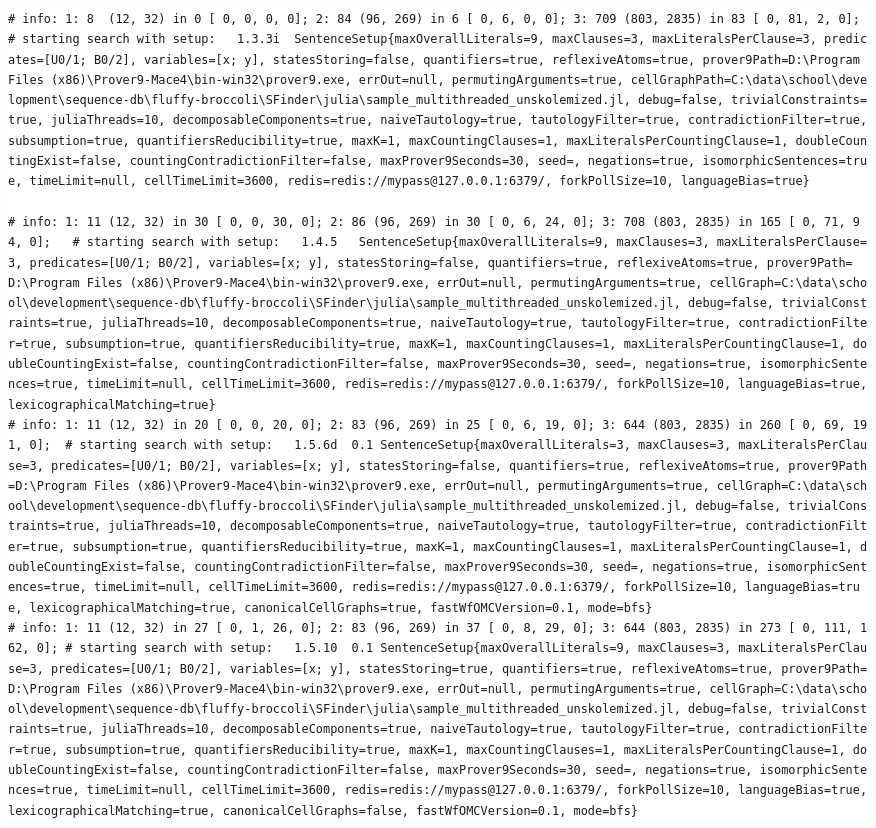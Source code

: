 ```
# info: 1: 8  (12, 32) in 0 [ 0, 0, 0, 0]; 2: 84 (96, 269) in 6 [ 0, 6, 0, 0]; 3: 709 (803, 2835) in 83 [ 0, 81, 2, 0];     # starting search with setup:	1.3.3i	SentenceSetup{maxOverallLiterals=9, maxClauses=3, maxLiteralsPerClause=3, predicates=[U0/1; B0/2], variables=[x; y], statesStoring=false, quantifiers=true, reflexiveAtoms=true, prover9Path=D:\Program Files (x86)\Prover9-Mace4\bin-win32\prover9.exe, errOut=null, permutingArguments=true, cellGraphPath=C:\data\school\development\sequence-db\fluffy-broccoli\SFinder\julia\sample_multithreaded_unskolemized.jl, debug=false, trivialConstraints=true, juliaThreads=10, decomposableComponents=true, naiveTautology=true, tautologyFilter=true, contradictionFilter=true, subsumption=true, quantifiersReducibility=true, maxK=1, maxCountingClauses=1, maxLiteralsPerCountingClause=1, doubleCountingExist=false, countingContradictionFilter=false, maxProver9Seconds=30, seed=, negations=true, isomorphicSentences=true, timeLimit=null, cellTimeLimit=3600, redis=redis://mypass@127.0.0.1:6379/, forkPollSize=10, languageBias=true}

# info: 1: 11 (12, 32) in 30 [ 0, 0, 30, 0]; 2: 86 (96, 269) in 30 [ 0, 6, 24, 0]; 3: 708 (803, 2835) in 165 [ 0, 71, 94, 0];   # starting search with setup:	1.4.5	SentenceSetup{maxOverallLiterals=9, maxClauses=3, maxLiteralsPerClause=3, predicates=[U0/1; B0/2], variables=[x; y], statesStoring=false, quantifiers=true, reflexiveAtoms=true, prover9Path=D:\Program Files (x86)\Prover9-Mace4\bin-win32\prover9.exe, errOut=null, permutingArguments=true, cellGraph=C:\data\school\development\sequence-db\fluffy-broccoli\SFinder\julia\sample_multithreaded_unskolemized.jl, debug=false, trivialConstraints=true, juliaThreads=10, decomposableComponents=true, naiveTautology=true, tautologyFilter=true, contradictionFilter=true, subsumption=true, quantifiersReducibility=true, maxK=1, maxCountingClauses=1, maxLiteralsPerCountingClause=1, doubleCountingExist=false, countingContradictionFilter=false, maxProver9Seconds=30, seed=, negations=true, isomorphicSentences=true, timeLimit=null, cellTimeLimit=3600, redis=redis://mypass@127.0.0.1:6379/, forkPollSize=10, languageBias=true, lexicographicalMatching=true}
# info: 1: 11 (12, 32) in 20 [ 0, 0, 20, 0]; 2: 83 (96, 269) in 25 [ 0, 6, 19, 0]; 3: 644 (803, 2835) in 260 [ 0, 69, 191, 0];  # starting search with setup:	1.5.6d	0.1	SentenceSetup{maxOverallLiterals=3, maxClauses=3, maxLiteralsPerClause=3, predicates=[U0/1; B0/2], variables=[x; y], statesStoring=false, quantifiers=true, reflexiveAtoms=true, prover9Path=D:\Program Files (x86)\Prover9-Mace4\bin-win32\prover9.exe, errOut=null, permutingArguments=true, cellGraph=C:\data\school\development\sequence-db\fluffy-broccoli\SFinder\julia\sample_multithreaded_unskolemized.jl, debug=false, trivialConstraints=true, juliaThreads=10, decomposableComponents=true, naiveTautology=true, tautologyFilter=true, contradictionFilter=true, subsumption=true, quantifiersReducibility=true, maxK=1, maxCountingClauses=1, maxLiteralsPerCountingClause=1, doubleCountingExist=false, countingContradictionFilter=false, maxProver9Seconds=30, seed=, negations=true, isomorphicSentences=true, timeLimit=null, cellTimeLimit=3600, redis=redis://mypass@127.0.0.1:6379/, forkPollSize=10, languageBias=true, lexicographicalMatching=true, canonicalCellGraphs=true, fastWfOMCVersion=0.1, mode=bfs}
# info: 1: 11 (12, 32) in 27 [ 0, 1, 26, 0]; 2: 83 (96, 269) in 37 [ 0, 8, 29, 0]; 3: 644 (803, 2835) in 273 [ 0, 111, 162, 0]; # starting search with setup:	1.5.10	0.1	SentenceSetup{maxOverallLiterals=9, maxClauses=3, maxLiteralsPerClause=3, predicates=[U0/1; B0/2], variables=[x; y], statesStoring=true, quantifiers=true, reflexiveAtoms=true, prover9Path=D:\Program Files (x86)\Prover9-Mace4\bin-win32\prover9.exe, errOut=null, permutingArguments=true, cellGraph=C:\data\school\development\sequence-db\fluffy-broccoli\SFinder\julia\sample_multithreaded_unskolemized.jl, debug=false, trivialConstraints=true, juliaThreads=10, decomposableComponents=true, naiveTautology=true, tautologyFilter=true, contradictionFilter=true, subsumption=true, quantifiersReducibility=true, maxK=1, maxCountingClauses=1, maxLiteralsPerCountingClause=1, doubleCountingExist=false, countingContradictionFilter=false, maxProver9Seconds=30, seed=, negations=true, isomorphicSentences=true, timeLimit=null, cellTimeLimit=3600, redis=redis://mypass@127.0.0.1:6379/, forkPollSize=10, languageBias=true, lexicographicalMatching=true, canonicalCellGraphs=false, fastWfOMCVersion=0.1, mode=bfs}
```

